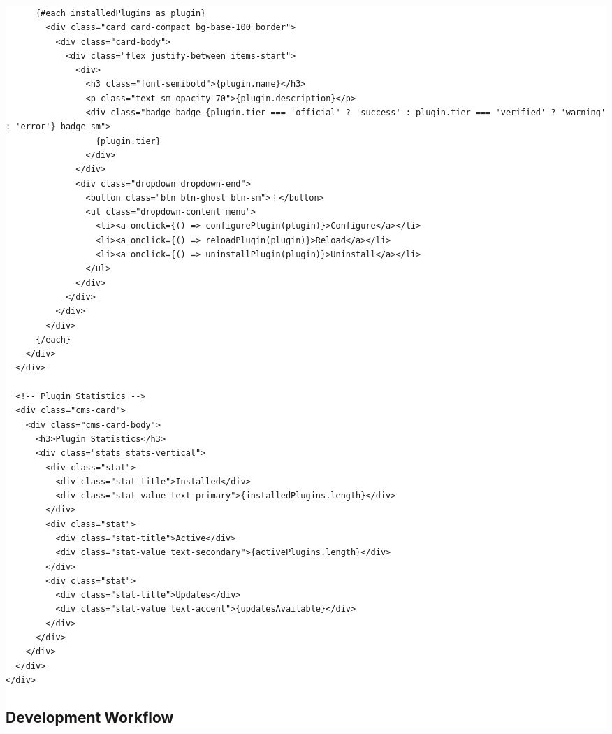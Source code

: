 ```svelte
      {#each installedPlugins as plugin}
        <div class="card card-compact bg-base-100 border">
          <div class="card-body">
            <div class="flex justify-between items-start">
              <div>
                <h3 class="font-semibold">{plugin.name}</h3>
                <p class="text-sm opacity-70">{plugin.description}</p>
                <div class="badge badge-{plugin.tier === 'official' ? 'success' : plugin.tier === 'verified' ? 'warning' : 'error'} badge-sm">
                  {plugin.tier}
                </div>
              </div>
              <div class="dropdown dropdown-end">
                <button class="btn btn-ghost btn-sm">⋮</button>
                <ul class="dropdown-content menu">
                  <li><a onclick={() => configurePlugin(plugin)}>Configure</a></li>
                  <li><a onclick={() => reloadPlugin(plugin)}>Reload</a></li>
                  <li><a onclick={() => uninstallPlugin(plugin)}>Uninstall</a></li>
                </ul>
              </div>
            </div>
          </div>
        </div>
      {/each}
    </div>
  </div>
  
  <!-- Plugin Statistics -->
  <div class="cms-card">
    <div class="cms-card-body">
      <h3>Plugin Statistics</h3>
      <div class="stats stats-vertical">
        <div class="stat">
          <div class="stat-title">Installed</div>
          <div class="stat-value text-primary">{installedPlugins.length}</div>
        </div>
        <div class="stat">
          <div class="stat-title">Active</div>
          <div class="stat-value text-secondary">{activePlugins.length}</div>
        </div>
        <div class="stat">
          <div class="stat-title">Updates</div>
          <div class="stat-value text-accent">{updatesAvailable}</div>
        </div>
      </div>
    </div>
  </div>
</div>
```

## Development Workflow
